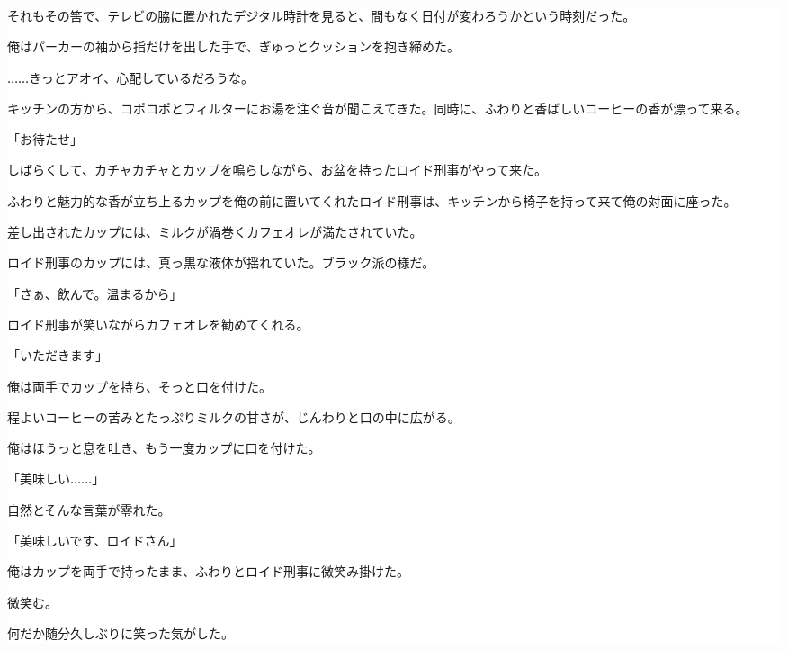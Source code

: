  <p id="L315">
  それもその筈で、テレビの脇に置かれたデジタル時計を見ると、間もなく日付が変わろうかという時刻だった。
 </p>
 <p id="L316">
  俺はパーカーの袖から指だけを出した手で、ぎゅっとクッションを抱き締めた。
 </p>
 <p id="L317">
  ……きっとアオイ、心配しているだろうな。
 </p>
 <p id="L318">
  キッチンの方から、コポコポとフィルターにお湯を注ぐ音が聞こえてきた。同時に、ふわりと香ばしいコーヒーの香が漂って来る。
 </p>
 <p id="L319">
  「お待たせ」
 </p>
 <p id="L320">
  しばらくして、カチャカチャとカップを鳴らしながら、お盆を持ったロイド刑事がやって来た。
 </p>
 <p id="L321">
  ふわりと魅力的な香が立ち上るカップを俺の前に置いてくれたロイド刑事は、キッチンから椅子を持って来て俺の対面に座った。
 </p>
 <p id="L322">
  差し出されたカップには、ミルクが渦巻くカフェオレが満たされていた。
 </p>
 <p id="L323">
  ロイド刑事のカップには、真っ黒な液体が揺れていた。ブラック派の様だ。
 </p>
 <p id="L324">
  「さぁ、飲んで。温まるから」
 </p>
 <p id="L325">
  ロイド刑事が笑いながらカフェオレを勧めてくれる。
 </p>
 <p id="L326">
  「いただきます」
 </p>
 <p id="L327">
  俺は両手でカップを持ち、そっと口を付けた。
 </p>
 <p id="L328">
  程よいコーヒーの苦みとたっぷりミルクの甘さが、じんわりと口の中に広がる。
 </p>
 <p id="L329">
  俺はほうっと息を吐き、もう一度カップに口を付けた。
 </p>
 <p id="L330">
  「美味しい……」
 </p>
 <p id="L331">
  自然とそんな言葉が零れた。
 </p>
 <p id="L332">
  「美味しいです、ロイドさん」
 </p>
 <p id="L333">
  俺はカップを両手で持ったまま、ふわりとロイド刑事に微笑み掛けた。
 </p>
 <p id="L334">
  微笑む。
 </p>
 <p id="L335">
  何だか随分久しぶりに笑った気がした。
 </p>
 <p id="L336">